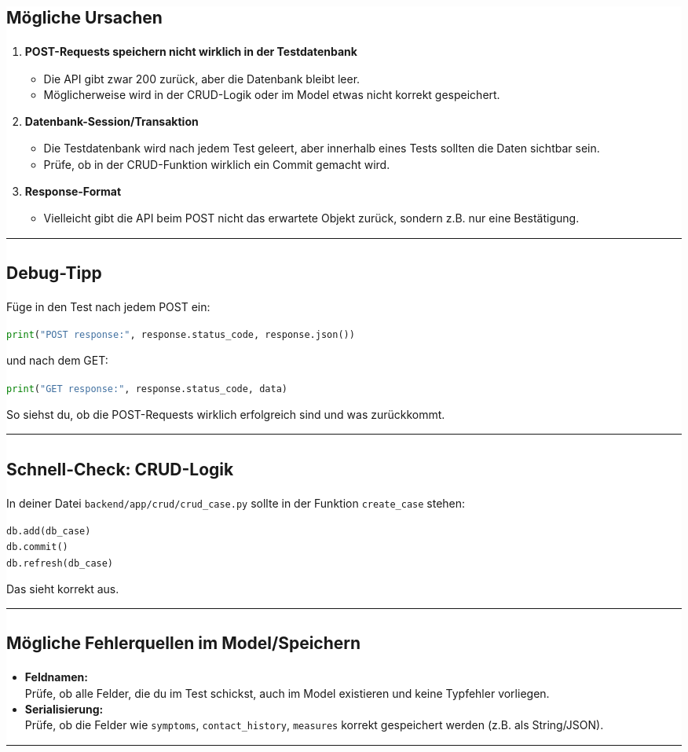 
## **Mögliche Ursachen**

1. **POST-Requests speichern nicht wirklich in der Testdatenbank**
   - Die API gibt zwar 200 zurück, aber die Datenbank bleibt leer.
   - Möglicherweise wird in der CRUD-Logik oder im Model etwas nicht korrekt gespeichert.

2. **Datenbank-Session/Transaktion**
   - Die Testdatenbank wird nach jedem Test geleert, aber innerhalb eines Tests sollten die Daten sichtbar sein.
   - Prüfe, ob in der CRUD-Funktion wirklich ein Commit gemacht wird.

3. **Response-Format**
   - Vielleicht gibt die API beim POST nicht das erwartete Objekt zurück, sondern z.B. nur eine Bestätigung.

---

## **Debug-Tipp**

Füge in den Test nach jedem POST ein:
```python
print("POST response:", response.status_code, response.json())
```
und nach dem GET:
```python
print("GET response:", response.status_code, data)
```
So siehst du, ob die POST-Requests wirklich erfolgreich sind und was zurückkommt.

---

## **Schnell-Check: CRUD-Logik**

In deiner Datei `backend/app/crud/crud_case.py` sollte in der Funktion `create_case` stehen:
```python
db.add(db_case)
db.commit()
db.refresh(db_case)
```
Das sieht korrekt aus.

---

## **Mögliche Fehlerquellen im Model/Speichern**

- **Feldnamen:**  
  Prüfe, ob alle Felder, die du im Test schickst, auch im Model existieren und keine Typfehler vorliegen.
- **Serialisierung:**  
  Prüfe, ob die Felder wie `symptoms`, `contact_history`, `measures` korrekt gespeichert werden (z.B. als String/JSON).

---

